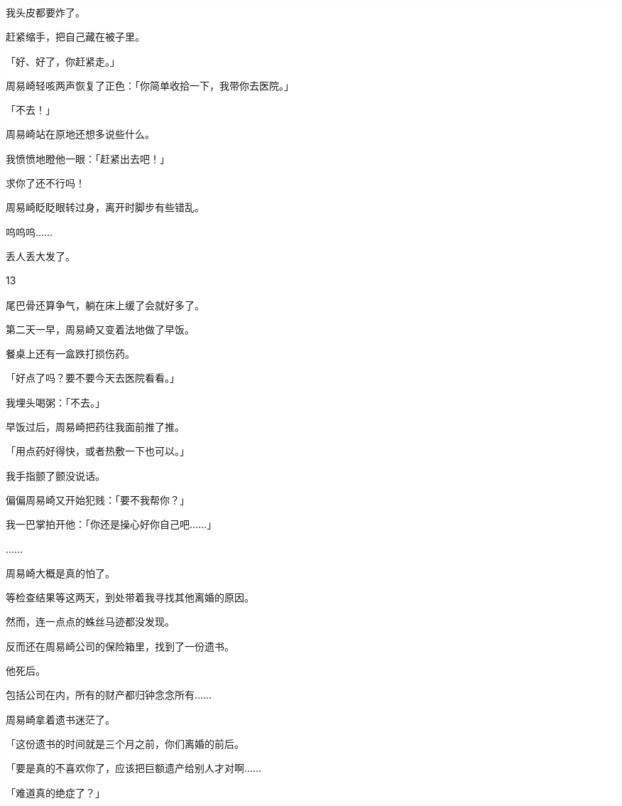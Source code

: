我头皮都要炸了。

赶紧缩手，把自己藏在被子里。

「好、好了，你赶紧走。」

周易崎轻咳两声恢复了正色：「你简单收拾一下，我带你去医院。」

「不去！」

周易崎站在原地还想多说些什么。

我愤愤地瞪他一眼：「赶紧出去吧！」

求你了还不行吗！

周易崎眨眨眼转过身，离开时脚步有些错乱。

呜呜呜……

丢人丢大发了。

13

尾巴骨还算争气，躺在床上缓了会就好多了。

第二天一早，周易崎又变着法地做了早饭。

餐桌上还有一盒跌打损伤药。

「好点了吗？要不要今天去医院看看。」

我埋头喝粥：「不去。」

早饭过后，周易崎把药往我面前推了推。

「用点药好得快，或者热敷一下也可以。」

我手指颤了颤没说话。

偏偏周易崎又开始犯贱：「要不我帮你？」

我一巴掌拍开他：「你还是操心好你自己吧……」

……

周易崎大概是真的怕了。

等检查结果等这两天，到处带着我寻找其他离婚的原因。

然而，连一点点的蛛丝马迹都没发现。

反而还在周易崎公司的保险箱里，找到了一份遗书。

他死后。

包括公司在内，所有的财产都归钟念念所有……

周易崎拿着遗书迷茫了。

「这份遗书的时间就是三个月之前，你们离婚的前后。

「要是真的不喜欢你了，应该把巨额遗产给别人才对啊……

「难道真的绝症了？」
